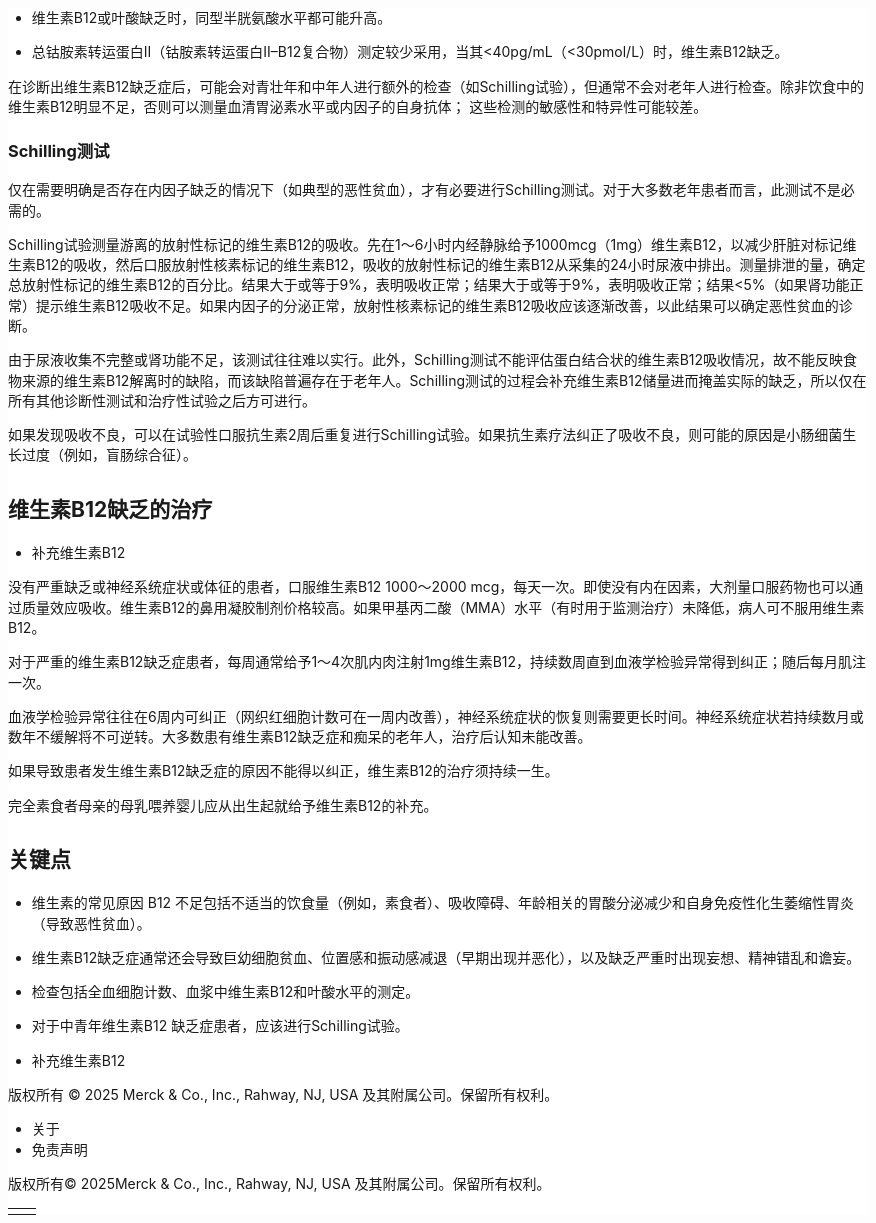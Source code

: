 - 维生素B12或叶酸缺乏时，同型半胱氨酸水平都可能升高。

- 总钴胺素转运蛋白II（钴胺素转运蛋白II–B12复合物）测定较少采用，当其<40pg/mL（<30pmol/L）时，维生素B12缺乏。


在诊断出维生素B12缺乏症后，可能会对青壮年和中年人进行额外的检查（如Schilling试验），但通常不会对老年人进行检查。除非饮食中的维生素B12明显不足，否则可以测量血清胃泌素水平或内因子的自身抗体； 这些检测的敏感性和特异性可能较差。

### Schilling测试

仅在需要明确是否存在内因子缺乏的情况下（如典型的恶性贫血），才有必要进行Schilling测试。对于大多数老年患者而言，此测试不是必需的。

Schilling试验测量游离的放射性标记的维生素B12的吸收。先在1～6小时内经静脉给予1000mcg（1mg）维生素B12，以减少肝脏对标记维生素B12的吸收，然后口服放射性核素标记的维生素B12，吸收的放射性标记的维生素B12从采集的24小时尿液中排出。测量排泄的量，确定总放射性标记的维生素B12的百分比。结果大于或等于9%，表明吸收正常；结果大于或等于9%，表明吸收正常；结果<5%（如果肾功能正常）提示维生素B12吸收不足。如果内因子的分泌正常，放射性核素标记的维生素B12吸收应该逐渐改善，以此结果可以确定恶性贫血的诊断。

由于尿液收集不完整或肾功能不足，该测试往往难以实行。此外，Schilling测试不能评估蛋白结合状的维生素B12吸收情况，故不能反映食物来源的维生素B12解离时的缺陷，而该缺陷普遍存在于老年人。Schilling测试的过程会补充维生素B12储量进而掩盖实际的缺乏，所以仅在所有其他诊断性测试和治疗性试验之后方可进行。

如果发现吸收不良，可以在试验性口服抗生素2周后重复进行Schilling试验。如果抗生素疗法纠正了吸收不良，则可能的原因是小肠细菌生长过度（例如，盲肠综合征）。

## 维生素B12缺乏的治疗

- 补充维生素B12


没有严重缺乏或神经系统症状或体征的患者，口服维生素B12 1000～2000 mcg，每天一次。即使没有内在因素，大剂量口服药物也可以通过质量效应吸收。维生素B12的鼻用凝胶制剂价格较高。如果甲基丙二酸（MMA）水平（有时用于监测治疗）未降低，病人可不服用维生素B12。

对于严重的维生素B12缺乏症患者，每周通常给予1～4次肌内肉注射1mg维生素B12，持续数周直到血液学检验异常得到纠正；随后每月肌注一次。

血液学检验异常往往在6周内可纠正（网织红细胞计数可在一周内改善），神经系统症状的恢复则需要更长时间。神经系统症状若持续数月或数年不缓解将不可逆转。大多数患有维生素B12缺乏症和痴呆的老年人，治疗后认知未能改善。

如果导致患者发生维生素B12缺乏症的原因不能得以纠正，维生素B12的治疗须持续一生。

完全素食者母亲的母乳喂养婴儿应从出生起就给予维生素B12的补充。

## 关键点

- 维生素的常见原因 B12 不足包括不适当的饮食量（例如，素食者）、吸收障碍、年龄相关的胃酸分泌减少和自身免疫性化生萎缩性胃炎（导致恶性贫血）。

- 维生素B12缺乏症通常还会导致巨幼细胞贫血、位置感和振动感减退（早期出现并恶化），以及缺乏严重时出现妄想、精神错乱和谵妄。

- 检查包括全血细胞计数、血浆中维生素B12和叶酸水平的测定。

- 对于中青年维生素B12 缺乏症患者，应该进行Schilling试验。

- 补充维生素B12




版权所有 © 2025
Merck & Co., Inc., Rahway, NJ, USA 及其附属公司。保留所有权利。

- 关于
- 免责声明

版权所有© 2025Merck & Co., Inc., Rahway, NJ, USA 及其附属公司。保留所有权利。

|     |     |
| --- | --- |
|  |  |